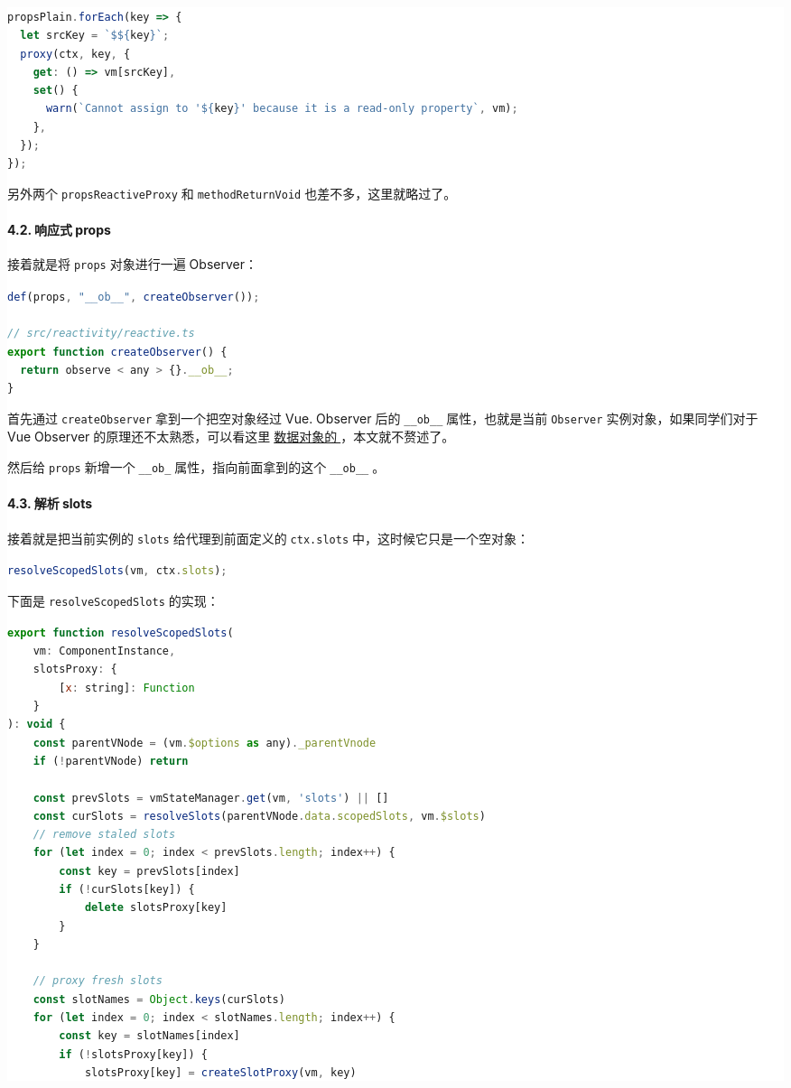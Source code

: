 ```javascript
propsPlain.forEach(key => {
  let srcKey = `$${key}`;
  proxy(ctx, key, {
    get: () => vm[srcKey],
    set() {
      warn(`Cannot assign to '${key}' because it is a read-only property`, vm);
    },
  });
});
```

另外两个 `propsReactiveProxy` 和 `methodReturnVoid` 也差不多，这里就略过了。

#### 4.2. 响应式 props

接着就是将 `props` 对象进行一遍 Observer：

```javascript
def(props, "__ob__", createObserver());

// src/reactivity/reactive.ts
export function createObserver() {
  return observe < any > {}.__ob__;
}
```

首先通过 `createObserver` 拿到一个把空对象经过 Vue. Observer 后的 `__ob__` 属性，也就是当前 `Observer` 实例对象，如果同学们对于 Vue Observer 的原理还不太熟悉，可以看这里 [数据对象的 ](http://caibaojian.com/vue-design/art/7vue-reactive.html#%E6%95%B0%E6%8D%AE%E5%AF%B9%E8%B1%A1%E7%9A%84-ob-%E5%B1%9E%E6%80%A7)，本文就不赘述了。

然后给 `props` 新增一个 `__ob_` 属性，指向前面拿到的这个 `__ob__` 。

#### 4.3. 解析 slots

接着就是把当前实例的 `slots` 给代理到前面定义的 `ctx.slots` 中，这时候它只是一个空对象：

```javascript
resolveScopedSlots(vm, ctx.slots);
```

下面是 `resolveScopedSlots` 的实现：

```javascript
export function resolveScopedSlots(
    vm: ComponentInstance,
    slotsProxy: {
        [x: string]: Function
    }
): void {
    const parentVNode = (vm.$options as any)._parentVnode
    if (!parentVNode) return

    const prevSlots = vmStateManager.get(vm, 'slots') || []
    const curSlots = resolveSlots(parentVNode.data.scopedSlots, vm.$slots)
    // remove staled slots
    for (let index = 0; index < prevSlots.length; index++) {
        const key = prevSlots[index]
        if (!curSlots[key]) {
            delete slotsProxy[key]
        }
    }

    // proxy fresh slots
    const slotNames = Object.keys(curSlots)
    for (let index = 0; index < slotNames.length; index++) {
        const key = slotNames[index]
        if (!slotsProxy[key]) {
            slotsProxy[key] = createSlotProxy(vm, key)
```